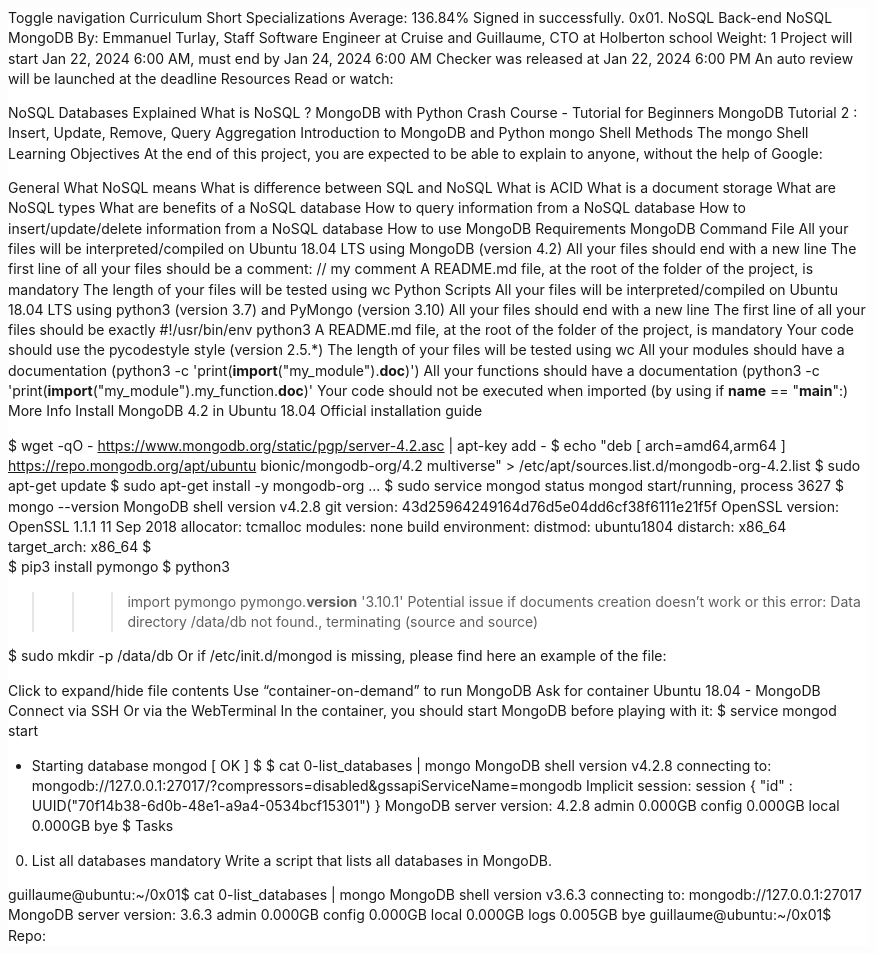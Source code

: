 Toggle navigation Curriculum Short Specializations Average: 136.84% Signed in successfully. 0x01. NoSQL Back-end NoSQL MongoDB By: Emmanuel Turlay, Staff Software Engineer at Cruise and Guillaume, CTO at Holberton school Weight: 1 Project will start Jan 22, 2024 6:00 AM, must end by Jan 24, 2024 6:00 AM Checker was released at Jan 22, 2024 6:00 PM An auto review will be launched at the deadline Resources Read or watch:

NoSQL Databases Explained What is NoSQL ? MongoDB with Python Crash Course - Tutorial for Beginners MongoDB Tutorial 2 : Insert, Update, Remove, Query Aggregation Introduction to MongoDB and Python mongo Shell Methods The mongo Shell Learning Objectives At the end of this project, you are expected to be able to explain to anyone, without the help of Google:

General What NoSQL means What is difference between SQL and NoSQL What is ACID What is a document storage What are NoSQL types What are benefits of a NoSQL database How to query information from a NoSQL database How to insert/update/delete information from a NoSQL database How to use MongoDB Requirements MongoDB Command File All your files will be interpreted/compiled on Ubuntu 18.04 LTS using MongoDB (version 4.2) All your files should end with a new line The first line of all your files should be a comment: // my comment A README.md file, at the root of the folder of the project, is mandatory The length of your files will be tested using wc Python Scripts All your files will be interpreted/compiled on Ubuntu 18.04 LTS using python3 (version 3.7) and PyMongo (version 3.10) All your files should end with a new line The first line of all your files should be exactly #!/usr/bin/env python3 A README.md file, at the root of the folder of the project, is mandatory Your code should use the pycodestyle style (version 2.5.\*) The length of your files will be tested using wc All your modules should have a documentation (python3 -c 'print(**import**("my_module").**doc**)') All your functions should have a documentation (python3 -c 'print(**import**("my_module").my_function.**doc**)' Your code should not be executed when imported (by using if **name** == "**main**":) More Info Install MongoDB 4.2 in Ubuntu 18.04 Official installation guide

$ wget -qO - https://www.mongodb.org/static/pgp/server-4.2.asc | apt-key add - $ echo "deb [ arch=amd64,arm64 ] https://repo.mongodb.org/apt/ubuntu bionic/mongodb-org/4.2 multiverse" > /etc/apt/sources.list.d/mongodb-org-4.2.list $ sudo apt-get update $ sudo apt-get install -y mongodb-org ... $ sudo service mongod status mongod start/running, process 3627 $ mongo --version MongoDB shell version v4.2.8 git version: 43d25964249164d76d5e04dd6cf38f6111e21f5f OpenSSL version: OpenSSL 1.1.1 11 Sep 2018 allocator: tcmalloc modules: none build environment: distmod: ubuntu1804 distarch: x86_64 target_arch: x86_64 $  
$ pip3 install pymongo $ python3

> > > import pymongo pymongo.**version** '3.10.1' Potential issue if documents creation doesn’t work or this error: Data directory /data/db not found., terminating (source and source)

$ sudo mkdir -p /data/db Or if /etc/init.d/mongod is missing, please find here an example of the file:

Click to expand/hide file contents Use “container-on-demand” to run MongoDB Ask for container Ubuntu 18.04 - MongoDB Connect via SSH Or via the WebTerminal In the container, you should start MongoDB before playing with it: $ service mongod start

- Starting database mongod [ OK ] $
$ cat 0-list_databases | mongo MongoDB shell version v4.2.8 connecting to: mongodb://127.0.0.1:27017/?compressors=disabled&gssapiServiceName=mongodb Implicit session: session { "id" : UUID("70f14b38-6d0b-48e1-a9a4-0534bcf15301") } MongoDB server version: 4.2.8 admin 0.000GB config 0.000GB local 0.000GB bye $ Tasks

0. List all databases mandatory Write a script that lists all databases in MongoDB.

guillaume@ubuntu:~/0x01$ cat 0-list_databases | mongo MongoDB shell version v3.6.3 connecting to: mongodb://127.0.0.1:27017 MongoDB server version: 3.6.3 admin 0.000GB config 0.000GB local 0.000GB logs 0.005GB bye guillaume@ubuntu:~/0x01$ Repo:
